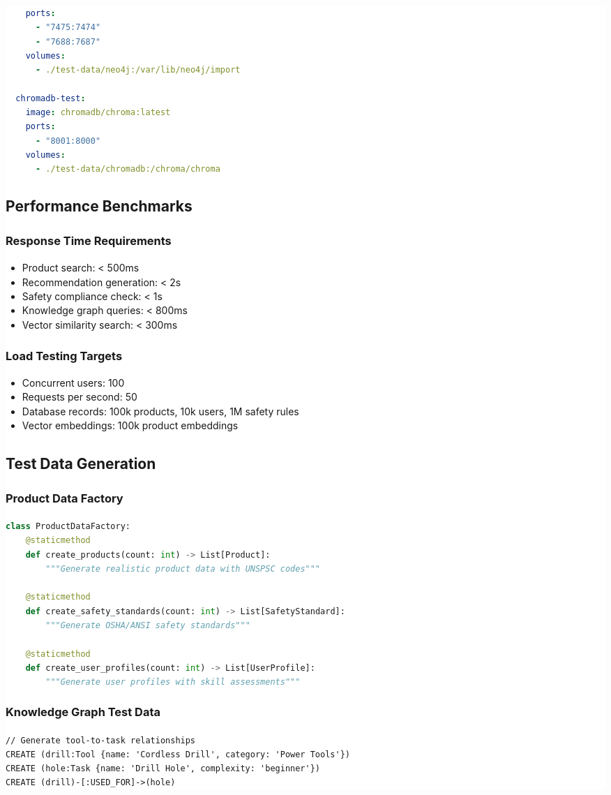 ```yaml
    ports:
      - "7475:7474"
      - "7688:7687"
    volumes:
      - ./test-data/neo4j:/var/lib/neo4j/import

  chromadb-test:
    image: chromadb/chroma:latest
    ports:
      - "8001:8000"
    volumes:
      - ./test-data/chromadb:/chroma/chroma
```

## Performance Benchmarks

### Response Time Requirements
- Product search: < 500ms
- Recommendation generation: < 2s
- Safety compliance check: < 1s
- Knowledge graph queries: < 800ms
- Vector similarity search: < 300ms

### Load Testing Targets
- Concurrent users: 100
- Requests per second: 50
- Database records: 100k products, 10k users, 1M safety rules
- Vector embeddings: 100k product embeddings

## Test Data Generation

### Product Data Factory
```python
class ProductDataFactory:
    @staticmethod
    def create_products(count: int) -> List[Product]:
        """Generate realistic product data with UNSPSC codes"""
        
    @staticmethod
    def create_safety_standards(count: int) -> List[SafetyStandard]:
        """Generate OSHA/ANSI safety standards"""
        
    @staticmethod
    def create_user_profiles(count: int) -> List[UserProfile]:
        """Generate user profiles with skill assessments"""
```

### Knowledge Graph Test Data
```cypher
// Generate tool-to-task relationships
CREATE (drill:Tool {name: 'Cordless Drill', category: 'Power Tools'})
CREATE (hole:Task {name: 'Drill Hole', complexity: 'beginner'})
CREATE (drill)-[:USED_FOR]->(hole)
```
